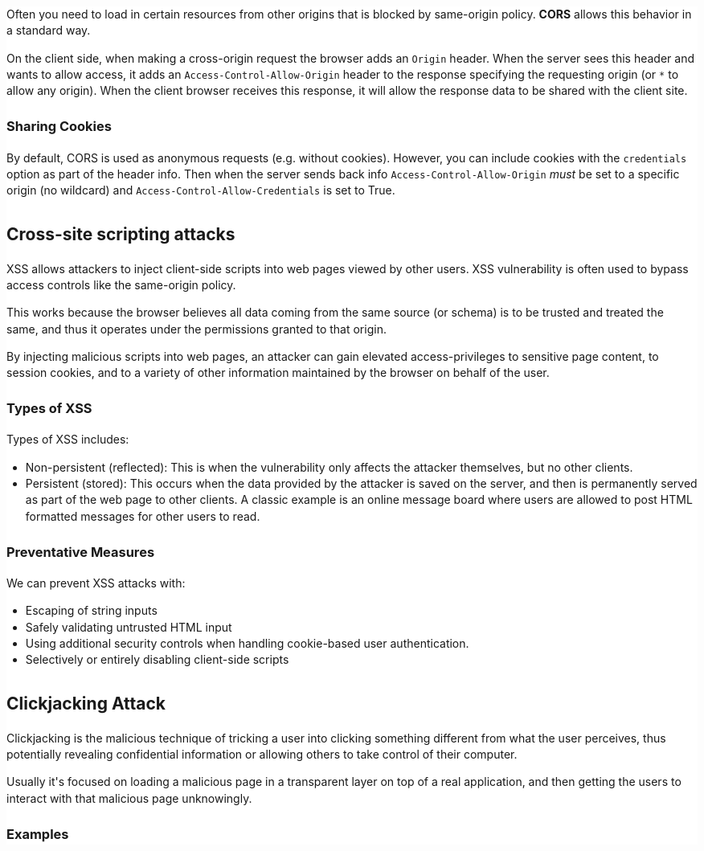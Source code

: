 Often you need to load in certain resources from other origins that is blocked by same-origin policy. **CORS** allows this behavior in a standard way.

On the client side, when making a cross-origin request the browser adds an `Origin` header. When the server sees this header and wants to allow access, it adds an `Access-Control-Allow-Origin` header to the response specifying the requesting origin (or `*` to allow any origin). When the client browser receives this response, it will allow the response data to be shared with the client site.

### Sharing Cookies

By default, CORS is used as anonymous requests (e.g. without cookies). However, you can include cookies with the `credentials` option as part of the header info. Then when the server sends back info `Access-Control-Allow-Origin` *must* be set to a specific origin (no wildcard) and `Access-Control-Allow-Credentials` is set to True.

## Cross-site scripting attacks

XSS allows attackers to inject client-side scripts into web pages viewed by other users. XSS vulnerability is often used to bypass access controls like the same-origin policy. 

This works because the browser believes all data coming from the same source (or schema) is to be trusted and treated the same, and thus it operates under the permissions granted to that origin.

By injecting malicious scripts into web pages, an attacker can gain elevated access-privileges to sensitive page content, to session cookies, and to a variety of other information maintained by the browser on behalf of the user. 

### Types of XSS

Types of XSS includes:
- Non-persistent (reflected): This is when the vulnerability only affects the attacker themselves, but no other clients. 
- Persistent (stored): This occurs when the data provided by the attacker is saved on the server, and then is permanently served as part of the web page to other clients. A classic example is an online message board where users are allowed to post HTML formatted messages for other users to read.

### Preventative Measures

We can prevent XSS attacks with:
- Escaping of string inputs
- Safely validating untrusted HTML input
- Using additional security controls when handling cookie-based user authentication.
- Selectively or entirely disabling client-side scripts

## Clickjacking Attack

Clickjacking is the malicious technique of tricking a user into clicking something different from what the user perceives, thus potentially revealing confidential information or allowing others to take control of their computer.

Usually it's focused on loading a malicious page in a transparent layer on top of a real application, and then getting the users to interact with that malicious page unknowingly.

### Examples
